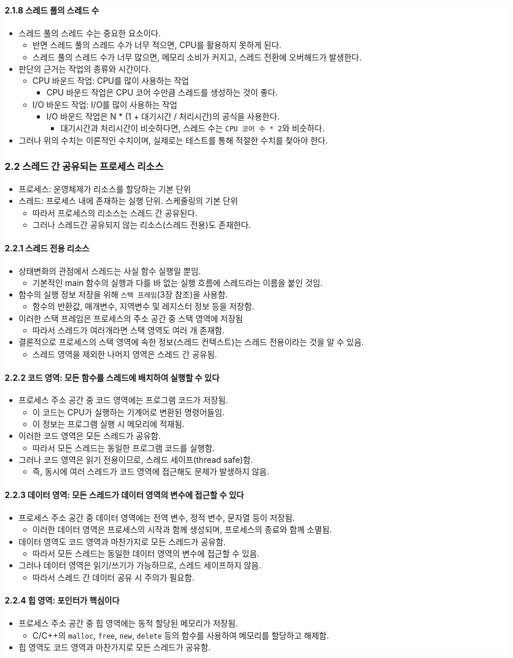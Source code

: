 #### 2.1.8 스레드 풀의 스레드 수

- 스레드 풀의 스레드 수는 중요한 요소이다.
  - 반면 스레드 풀의 스레드 수가 너무 적으면, CPU를 활용하지 못하게 된다.
  - 스레드 풀의 스레드 수가 너무 많으면, 메모리 소비가 커지고, 스레드 전환에 오버헤드가 발생한다.
- 판단의 근거는 작업의 종류와 시간이다.
  - CPU 바운드 작업: CPU를 많이 사용하는 작업
    - CPU 바운드 작업은 CPU 코어 수만큼 스레드를 생성하는 것이 좋다.
  - I/O 바운드 작업: I/O를 많이 사용하는 작업
    - I/O 바운드 작업은 N * (1 + 대기시간 / 처리시간)의 공식을 사용한다.
      - 대기시간과 처리시간이 비슷하다면, 스레드 수는 `CPU 코어 수 * 2`와 비슷하다.
- 그러나 위의 수치는 이론적인 수치이며, 실제로는 테스트를 통해 적절한 수치를 찾아야 한다.

### 2.2 스레드 간 공유되는 프로세스 리소스

- 프로세스: 운영체제가 리소스를 할당하는 기본 단위
- 스레드: 프로세스 내에 존재하는 실행 단위. 스케줄링의 기본 단위
  - 따라서 프로세스의 리소스는 스레드 간 공유된다.
  - 그러나 스레드간 공유되지 않는 리소스(스레드 전용)도 존재한다.

#### 2.2.1 스레드 전용 리소스

- 상태변화의 관점에서 스레드는 사실 함수 실행일 뿐임.
  - 기본적인 main 함수의 실행과 다를 바 없는 실행 흐름에 스레드라는 이름을 붙인 것임.
- 함수의 실행 정보 저장을 위해 `스택 프레임`(3장 참조)을 사용함.
  - 함수의 반환값, 매개변수, 지역변수 및 레지스터 정보 등을 저장함.
- 이러한 스택 프레임은 프로세스의 주소 공간 중 스택 영역에 저장됨
  - 따라서 스레드가 여러개라면 스택 영역도 여러 개 존재함.
- 결론적으로 프로세스의 스택 영역에 속한 정보(스레드 컨텍스트)는 스레드 전용이라는 것을 알 수 있음.
  - 스레드 영역을 제외한 나머지 영역은 스레드 간 공유됨.

#### 2.2.2 코드 영역: 모든 함수를 스레드에 배치하여 실행할 수 있다

- 프로세스 주소 공간 중 코드 영역에는 프로그램 코드가 저장됨.
  - 이 코드는 CPU가 실행하는 기계어로 변환된 명령어들임.
  - 이 정보는 프로그램 실행 시 메모리에 적재됨.
- 이러한 코드 영역은 모든 스레드가 공유함.
  - 따라서 모든 스레드는 동일한 프로그램 코드를 실행함.
- 그러나 코드 영역은 읽기 전용이므로, 스레드 세이프(thread safe)함.
  - 즉, 동시에 여러 스레드가 코드 영역에 접근해도 문제가 발생하지 않음.

#### 2.2.3 데이터 영역: 모든 스레드가 데이터 영역의 변수에 접근할 수 있다

- 프로세스 주소 공간 중 데이터 영역에는 전역 변수, 정적 변수, 문자열 등이 저장됨.
  - 이러한 데이터 영역은 프로세스의 시작과 함께 생성되며, 프로세스의 종료와 함께 소멸됨.
- 데이터 영역도 코드 영역과 마찬가지로 모든 스레드가 공유함.
  - 따라서 모든 스레드는 동일한 데이터 영역의 변수에 접근할 수 있음.
- 그러나 데이터 영역은 읽기/쓰기가 가능하므로, 스레드 세이프하지 않음.
  - 따라서 스레드 간 데이터 공유 시 주의가 필요함.

#### 2.2.4 힙 영역: 포인터가 핵심이다

- 프로세스 주소 공간 중 힙 영역에는 동적 할당된 메모리가 저장됨.
  - C/C++의 `malloc`, `free`, `new`, `delete` 등의 함수를 사용하여 메모리를 할당하고 해제함.
- 힙 영역도 코드 영역과 마찬가지로 모든 스레드가 공유함.
